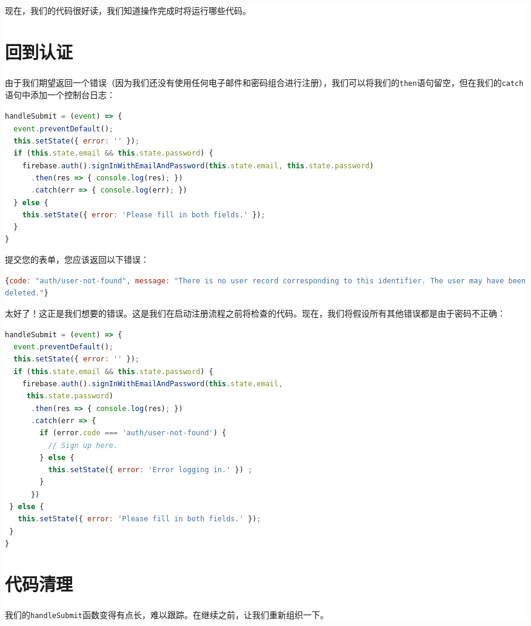 现在，我们的代码很好读，我们知道操作完成时将运行哪些代码。

# 回到认证

由于我们期望返回一个错误（因为我们还没有使用任何电子邮件和密码组合进行注册），我们可以将我们的`then`语句留空，但在我们的`catch`语句中添加一个控制台日志：

```jsx
handleSubmit = (event) => {
  event.preventDefault();
  this.setState({ error: '' });
  if (this.state.email && this.state.password) {
    firebase.auth().signInWithEmailAndPassword(this.state.email, this.state.password)
      .then(res => { console.log(res); })
      .catch(err => { console.log(err); })
  } else {
    this.setState({ error: 'Please fill in both fields.' });
  }
}
```

提交您的表单，您应该返回以下错误：

```jsx
{code: "auth/user-not-found", message: "There is no user record corresponding to this identifier. The user may have been deleted."}
```

太好了！这正是我们想要的错误。这是我们在启动注册流程之前将检查的代码。现在，我们将假设所有其他错误都是由于密码不正确：

```jsx
handleSubmit = (event) => {
  event.preventDefault();
  this.setState({ error: '' });
  if (this.state.email && this.state.password) {
    firebase.auth().signInWithEmailAndPassword(this.state.email, 
     this.state.password)
      .then(res => { console.log(res); })
      .catch(err => { 
        if (error.code === 'auth/user-not-found') { 
          // Sign up here.
        } else { 
          this.setState({ error: 'Error logging in.' }) ;
        }
      })
 } else {
   this.setState({ error: 'Please fill in both fields.' });
 }
}
```

# 代码清理

我们的`handleSubmit`函数变得有点长，难以跟踪。在继续之前，让我们重新组织一下。
